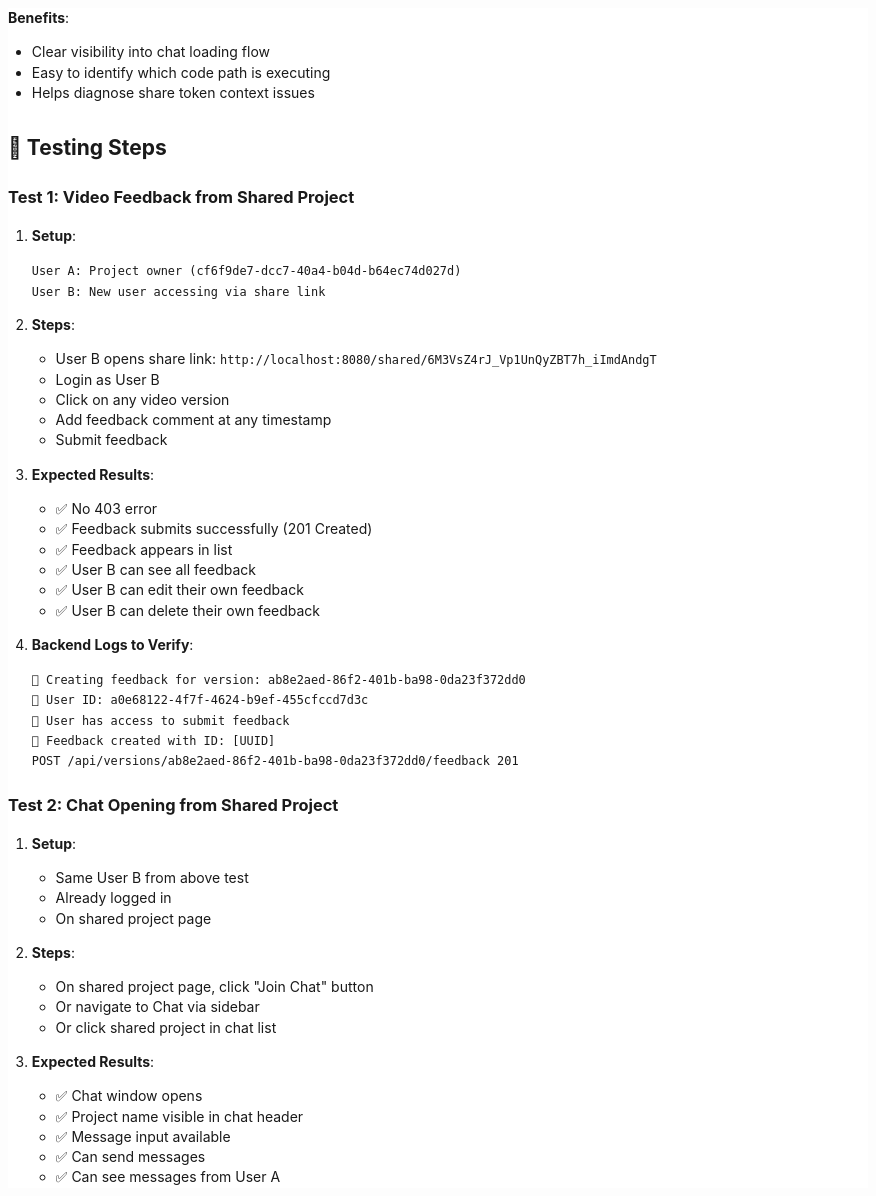 **Benefits**:
- Clear visibility into chat loading flow
- Easy to identify which code path is executing
- Helps diagnose share token context issues

## 🧪 Testing Steps

### Test 1: Video Feedback from Shared Project

1. **Setup**:
   ```
   User A: Project owner (cf6f9de7-dcc7-40a4-b04d-b64ec74d027d)
   User B: New user accessing via share link
   ```

2. **Steps**:
   - User B opens share link: `http://localhost:8080/shared/6M3VsZ4rJ_Vp1UnQyZBT7h_iImdAndgT`
   - Login as User B
   - Click on any video version
   - Add feedback comment at any timestamp
   - Submit feedback

3. **Expected Results**:
   - ✅ No 403 error
   - ✅ Feedback submits successfully (201 Created)
   - ✅ Feedback appears in list
   - ✅ User B can see all feedback
   - ✅ User B can edit their own feedback
   - ✅ User B can delete their own feedback

4. **Backend Logs to Verify**:
   ```
   🔧 Creating feedback for version: ab8e2aed-86f2-401b-ba98-0da23f372dd0
   🔧 User ID: a0e68122-4f7f-4624-b9ef-455cfccd7d3c
   🔧 User has access to submit feedback
   🔧 Feedback created with ID: [UUID]
   POST /api/versions/ab8e2aed-86f2-401b-ba98-0da23f372dd0/feedback 201
   ```

### Test 2: Chat Opening from Shared Project

1. **Setup**:
   - Same User B from above test
   - Already logged in
   - On shared project page

2. **Steps**:
   - On shared project page, click "Join Chat" button
   - Or navigate to Chat via sidebar
   - Or click shared project in chat list

3. **Expected Results**:
   - ✅ Chat window opens
   - ✅ Project name visible in chat header
   - ✅ Message input available
   - ✅ Can send messages
   - ✅ Can see messages from User A
